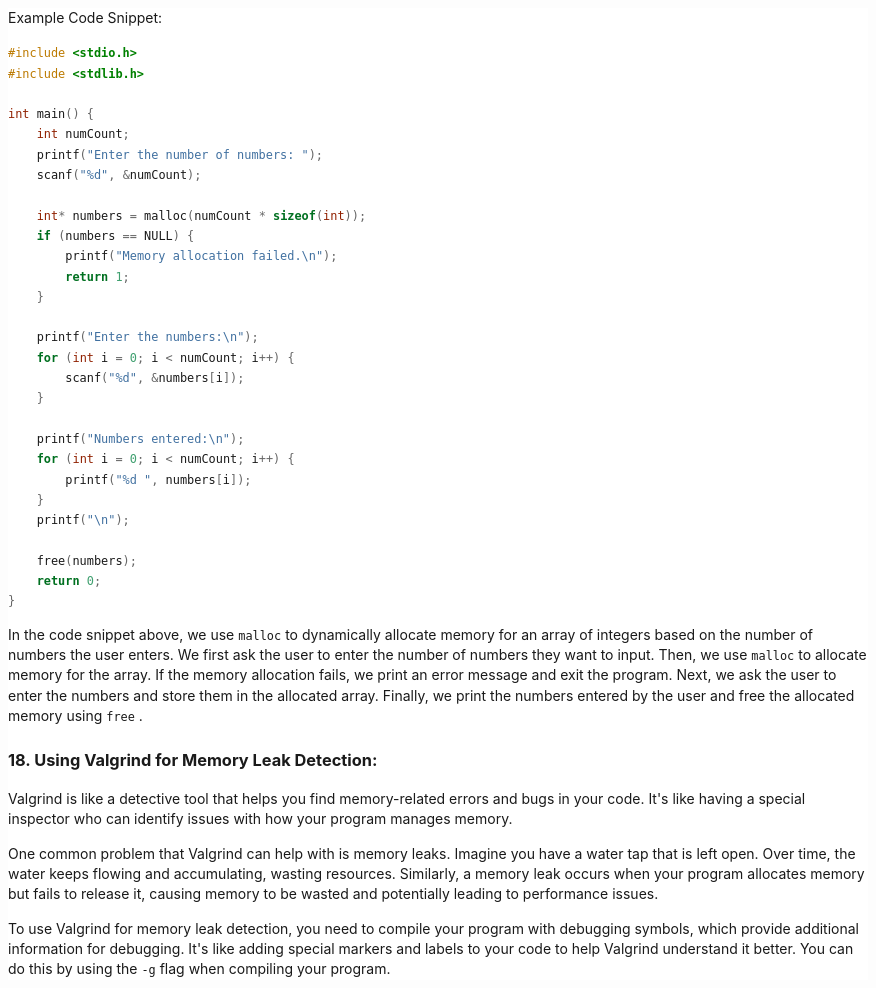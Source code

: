 Example Code Snippet:

```c
#include <stdio.h>
#include <stdlib.h>

int main() {
    int numCount;
    printf("Enter the number of numbers: ");
    scanf("%d", &numCount);

    int* numbers = malloc(numCount * sizeof(int));
    if (numbers == NULL) {
        printf("Memory allocation failed.\n");
        return 1;
    }

    printf("Enter the numbers:\n");
    for (int i = 0; i < numCount; i++) {
        scanf("%d", &numbers[i]);
    }

    printf("Numbers entered:\n");
    for (int i = 0; i < numCount; i++) {
        printf("%d ", numbers[i]);
    }
    printf("\n");

    free(numbers);
    return 0;
}
```

In the code snippet above, we use  `malloc`  to dynamically allocate memory for an array of integers based on the number of numbers the user enters. We first ask the user to enter the number of numbers they want to input. Then, we use  `malloc`  to allocate memory for the array. If the memory allocation fails, we print an error message and exit the program. Next, we ask the user to enter the numbers and store them in the allocated array. Finally, we print the numbers entered by the user and free the allocated memory using  `free` .
 
### 18. Using Valgrind for Memory Leak Detection:
Valgrind is like a detective tool that helps you find memory-related errors and bugs in your code. It's like having a special inspector who can identify issues with how your program manages memory.

One common problem that Valgrind can help with is memory leaks. Imagine you have a water tap that is left open. Over time, the water keeps flowing and accumulating, wasting resources. Similarly, a memory leak occurs when your program allocates memory but fails to release it, causing memory to be wasted and potentially leading to performance issues.

To use Valgrind for memory leak detection, you need to compile your program with debugging symbols, which provide additional information for debugging. It's like adding special markers and labels to your code to help Valgrind understand it better. You can do this by using the  `-g`  flag when compiling your program.
